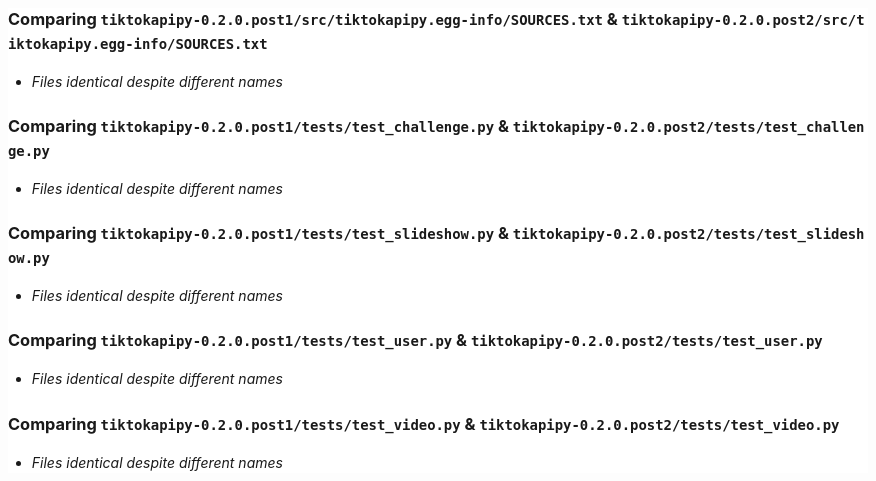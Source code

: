 ### Comparing `tiktokapipy-0.2.0.post1/src/tiktokapipy.egg-info/SOURCES.txt` & `tiktokapipy-0.2.0.post2/src/tiktokapipy.egg-info/SOURCES.txt`

 * *Files identical despite different names*

### Comparing `tiktokapipy-0.2.0.post1/tests/test_challenge.py` & `tiktokapipy-0.2.0.post2/tests/test_challenge.py`

 * *Files identical despite different names*

### Comparing `tiktokapipy-0.2.0.post1/tests/test_slideshow.py` & `tiktokapipy-0.2.0.post2/tests/test_slideshow.py`

 * *Files identical despite different names*

### Comparing `tiktokapipy-0.2.0.post1/tests/test_user.py` & `tiktokapipy-0.2.0.post2/tests/test_user.py`

 * *Files identical despite different names*

### Comparing `tiktokapipy-0.2.0.post1/tests/test_video.py` & `tiktokapipy-0.2.0.post2/tests/test_video.py`

 * *Files identical despite different names*

